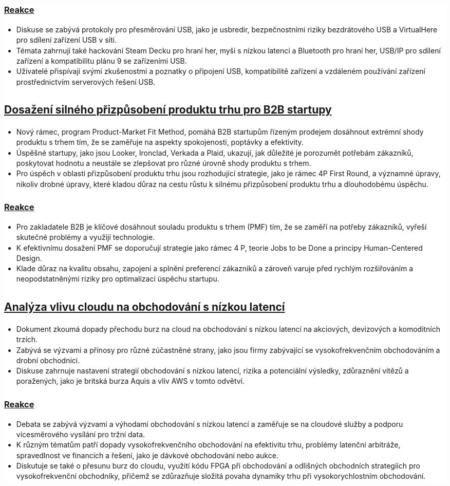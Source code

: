### [Reakce](https://news.ycombinator.com/item?id=40054580)

- Diskuse se zabývá protokoly pro přesměrování USB, jako je usbredir, bezpečnostními riziky bezdrátového USB a VirtualHere pro sdílení zařízení USB v síti.
- Témata zahrnují také hackování Steam Decku pro hraní her, myši s nízkou latencí a Bluetooth pro hraní her, USB/IP pro sdílení zařízení a kompatibilitu plánu 9 se zařízeními USB.
- Uživatelé přispívají svými zkušenostmi a poznatky o připojení USB, kompatibilitě zařízení a vzdáleném používání zařízení prostřednictvím serverových řešení USB.

## [Dosažení silného přizpůsobení produktu trhu pro B2B startupy](https://pmf.firstround.com/levels)

- Nový rámec, program Product-Market Fit Method, pomáhá B2B startupům řízeným prodejem dosáhnout extrémní shody produktu s trhem tím, že se zaměřuje na aspekty spokojenosti, poptávky a efektivity.
- Úspěšné startupy, jako jsou Looker, Ironclad, Verkada a Plaid, ukazují, jak důležité je porozumět potřebám zákazníků, poskytovat hodnotu a neustále se zlepšovat pro různé úrovně shody produktu s trhem.
- Pro úspěch v oblasti přizpůsobení produktu trhu jsou rozhodující strategie, jako je rámec 4P First Round, a významné úpravy, nikoliv drobné úpravy, které kladou důraz na cestu růstu k silnému přizpůsobení produktu trhu a dlouhodobému úspěchu.

### [Reakce](https://news.ycombinator.com/item?id=40051818)

- Pro zakladatele B2B je klíčové dosáhnout souladu produktu s trhem (PMF) tím, že se zaměří na potřeby zákazníků, vyřeší skutečné problémy a využijí technologie.
- K efektivnímu dosažení PMF se doporučují strategie jako rámec 4 P, teorie Jobs to be Done a principy Human-Centered Design.
- Klade důraz na kvalitu obsahu, zapojení a splnění preferencí zákazníků a zároveň varuje před rychlým rozšiřováním a neopodstatněnými riziky pro optimalizaci úspěchu startupu.

## [Analýza vlivu cloudu na obchodování s nízkou latencí](https://blog.abctaylor.com/what-would-happen-to-low-latency-trading-if-exchanges-moved-to-the-cloud/)

- Dokument zkoumá dopady přechodu burz na cloud na obchodování s nízkou latencí na akciových, devizových a komoditních trzích.
- Zabývá se výzvami a přínosy pro různé zúčastněné strany, jako jsou firmy zabývající se vysokofrekvenčním obchodováním a drobní obchodníci.
- Diskuse zahrnuje nastavení strategií obchodování s nízkou latencí, rizika a potenciální výsledky, zdůraznění vítězů a poražených, jako je britská burza Aquis a vliv AWS v tomto odvětví.

### [Reakce](https://news.ycombinator.com/item?id=40050717)

- Debata se zabývá výzvami a výhodami obchodování s nízkou latencí a zaměřuje se na cloudové služby a podporu vícesměrového vysílání pro tržní data.
- K různým tématům patří dopady vysokofrekvenčního obchodování na efektivitu trhu, problémy latenční arbitráže, spravedlnost ve financích a řešení, jako je dávkové obchodování nebo aukce.
- Diskutuje se také o přesunu burz do cloudu, využití kódu FPGA při obchodování a odlišných obchodních strategiích pro vysokofrekvenční obchodníky, přičemž se zdůrazňuje složitá povaha dynamiky trhu při vysokorychlostním obchodování.
